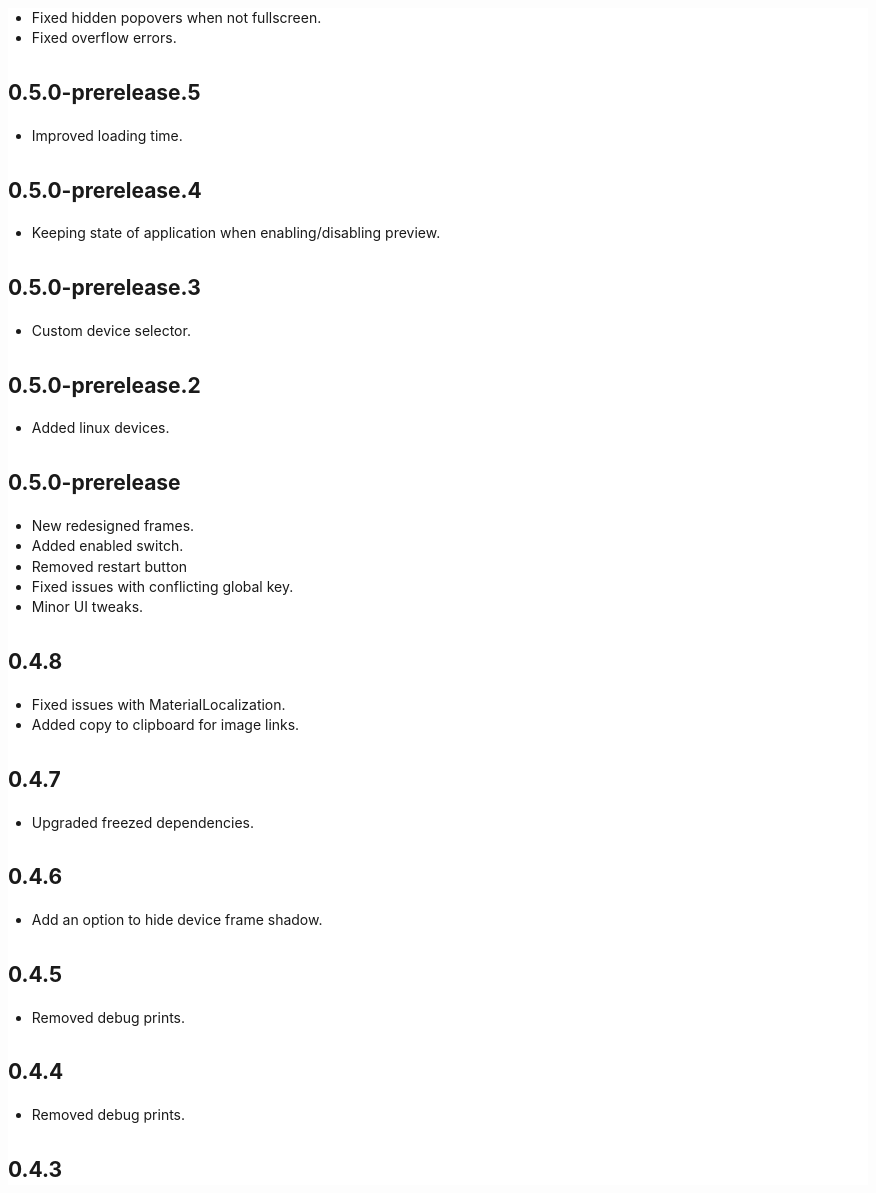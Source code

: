 * Fixed hidden popovers when not fullscreen.
* Fixed overflow errors.

## 0.5.0-prerelease.5

* Improved loading time.

## 0.5.0-prerelease.4

* Keeping state of application when enabling/disabling preview.

## 0.5.0-prerelease.3

* Custom device selector.

## 0.5.0-prerelease.2

* Added linux devices.

## 0.5.0-prerelease

* New redesigned frames.
* Added enabled switch.
* Removed restart button
* Fixed issues with conflicting global key.
* Minor UI tweaks.

## 0.4.8

- Fixed issues with MaterialLocalization.
- Added copy to clipboard for image links.

## 0.4.7

- Upgraded freezed dependencies.

## 0.4.6

- Add an option to hide device frame shadow.

## 0.4.5

- Removed debug prints.

## 0.4.4

- Removed debug prints.

## 0.4.3
